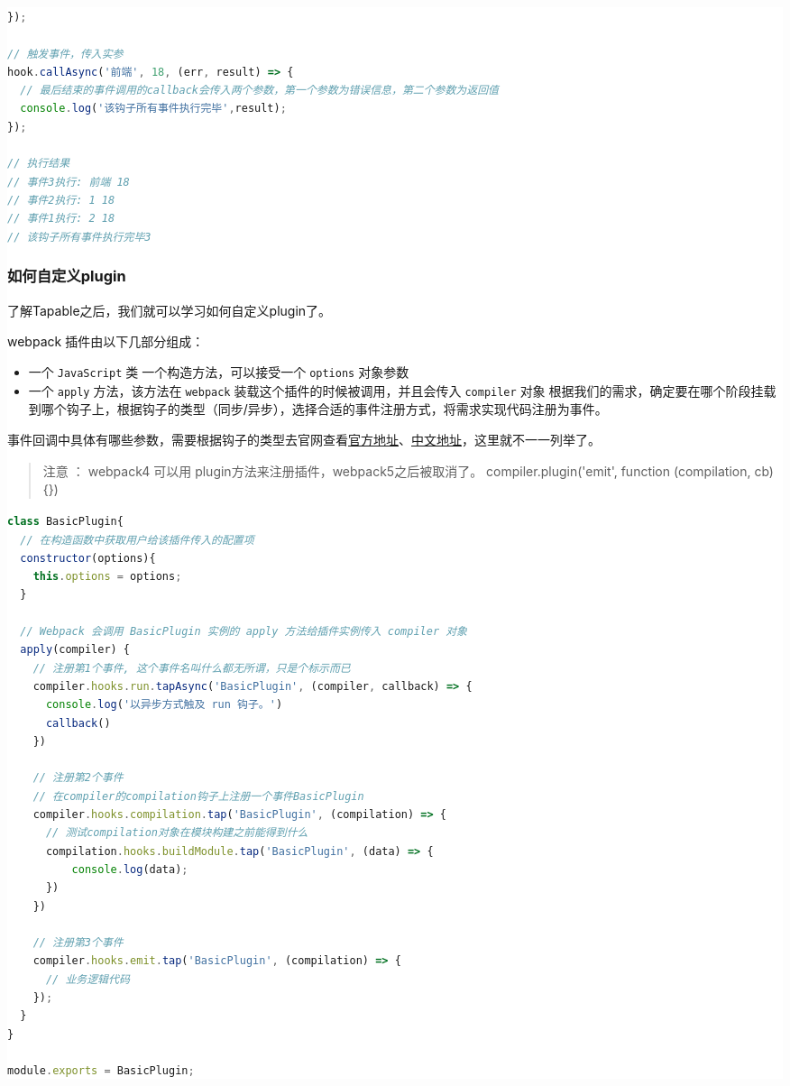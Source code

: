 ``` js
});

// 触发事件，传入实参
hook.callAsync('前端', 18, (err, result) => {
  // 最后结束的事件调用的callback会传入两个参数，第一个参数为错误信息，第二个参数为返回值
  console.log('该钩子所有事件执行完毕',result);
});

// 执行结果
// 事件3执行: 前端 18
// 事件2执行: 1 18
// 事件1执行: 2 18
// 该钩子所有事件执行完毕3
```

### 如何自定义plugin

了解Tapable之后，我们就可以学习如何自定义plugin了。

webpack 插件由以下几部分组成：

- 一个 `JavaScript` 类 一个构造方法，可以接受一个 `options` 对象参数
- 一个 `apply` 方法，该方法在 `webpack` 装载这个插件的时候被调用，并且会传入 `compiler` 对象
根据我们的需求，确定要在哪个阶段挂载到哪个钩子上，根据钩子的类型（同步/异步），选择合适的事件注册方式，将需求实现代码注册为事件。

事件回调中具体有哪些参数，需要根据钩子的类型去官网查看[官方地址](https://webpack.js.org/api/compiler-hooks/#root)、[中文地址](https://webpack.docschina.org/api/compiler-hooks/)，这里就不一一列举了。

> 注意 ： webpack4 可以用 plugin方法来注册插件，webpack5之后被取消了。
> compiler.plugin('emit', function (compilation, cb) {})

``` js
class BasicPlugin{
  // 在构造函数中获取用户给该插件传入的配置项
  constructor(options){
    this.options = options;
  }

  // Webpack 会调用 BasicPlugin 实例的 apply 方法给插件实例传入 compiler 对象
  apply(compiler) {
    // 注册第1个事件, 这个事件名叫什么都无所谓，只是个标示而已
    compiler.hooks.run.tapAsync('BasicPlugin', (compiler, callback) => {
      console.log('以异步方式触及 run 钩子。')
      callback()
    })

    // 注册第2个事件
    // 在compiler的compilation钩子上注册一个事件BasicPlugin
    compiler.hooks.compilation.tap('BasicPlugin', (compilation) => {
      // 测试compilation对象在模块构建之前能得到什么
      compilation.hooks.buildModule.tap('BasicPlugin', (data) => {
          console.log(data);
      })
    })

    // 注册第3个事件
    compiler.hooks.emit.tap('BasicPlugin', (compilation) => {
      // 业务逻辑代码
    });
  }
}

module.exports = BasicPlugin;
```

